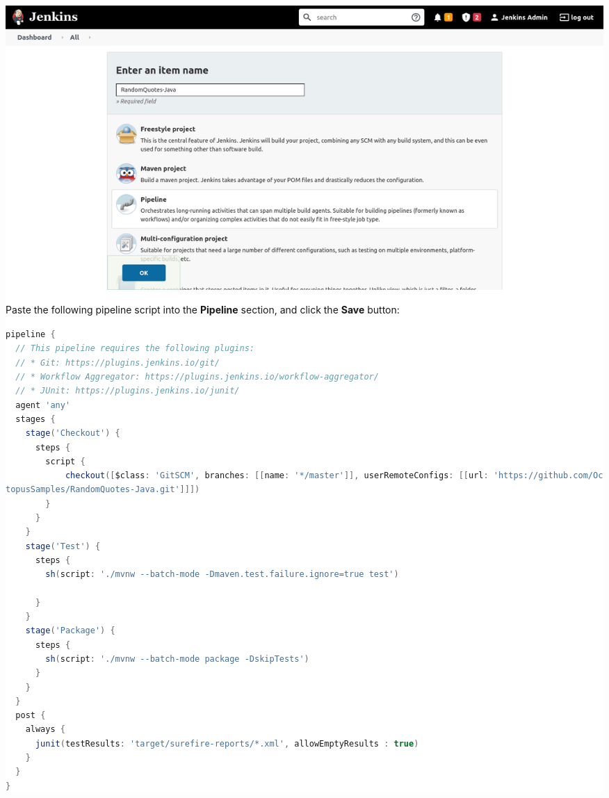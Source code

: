 ![New Java Project](java-project.png "width=500")

Paste the following pipeline script into the **Pipeline** section, and click the **Save** button:

```groovy
pipeline {
  // This pipeline requires the following plugins:
  // * Git: https://plugins.jenkins.io/git/
  // * Workflow Aggregator: https://plugins.jenkins.io/workflow-aggregator/
  // * JUnit: https://plugins.jenkins.io/junit/
  agent 'any'
  stages {
    stage('Checkout') {
      steps {
        script {
            checkout([$class: 'GitSCM', branches: [[name: '*/master']], userRemoteConfigs: [[url: 'https://github.com/OctopusSamples/RandomQuotes-Java.git']]])
        }
      }
    }
    stage('Test') {
      steps {
        sh(script: './mvnw --batch-mode -Dmaven.test.failure.ignore=true test')
        
      }
    }
    stage('Package') {
      steps {
        sh(script: './mvnw --batch-mode package -DskipTests')
      }
    }
  }
  post {
    always {
      junit(testResults: 'target/surefire-reports/*.xml', allowEmptyResults : true)
    }
  }
}
```
